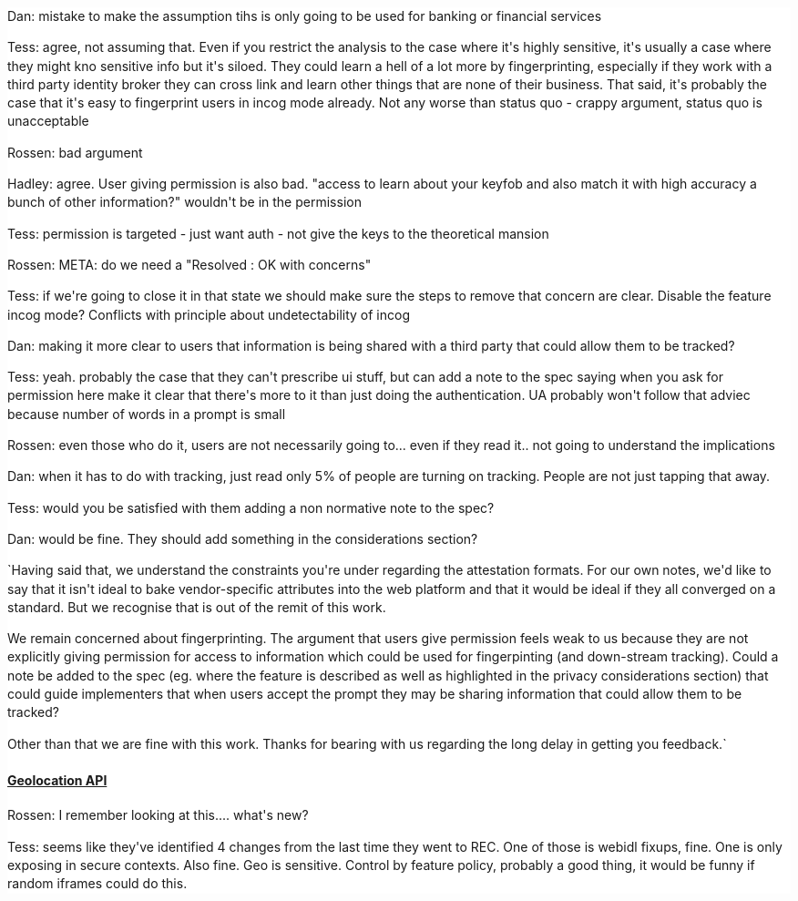 Dan: mistake to make the assumption tihs is only going to be used for banking or financial services

Tess: agree, not assuming that. Even if you restrict the analysis to the case where it's highly sensitive, it's usually a case where they might kno sensitive info but it's siloed. They could learn a hell of a lot more by fingerprinting, especially if they work with a third party identity broker they can cross link and learn other things that are none of their business. That said, it's probably the case that it's easy to fingerprint users in incog mode already. Not any worse than status quo - crappy argument, status quo is unacceptable

Rossen: bad argument

Hadley: agree. User giving permission is also bad. "access to learn about your keyfob and also match it with high accuracy a bunch of other information?" wouldn't be in the permission

Tess: permission is targeted - just want auth - not give the keys to the theoretical mansion

Rossen: META: do we need a "Resolved : OK with concerns"

Tess: if we're going to close it in that state we should make sure the steps to remove that concern are clear. Disable the feature incog mode? Conflicts with principle about undetectability of incog

Dan: making it more clear to users that information is being shared with a third party that could allow them to be tracked?

Tess: yeah. probably the case that they can't prescribe ui stuff, but can add a note to the spec saying when you ask for permission here make it clear that there's more to it than just doing the authentication. UA probably won't follow that adviec because number of words in a prompt is small

Rossen: even those who do it, users are not necessarily going to... even if they read it.. not going to understand the implications

Dan: when it has to do with tracking, just read only 5% of people are turning on tracking. People are not just tapping that away. 

Tess: would you be satisfied with them adding a non normative note to the spec?

Dan: would be fine. They should add something in the considerations section?

`Having said that, we understand the constraints you're under regarding the attestation formats.  For our own notes, we'd like to say that it isn't ideal to bake vendor-specific attributes into the web platform and that it would be ideal if they all converged on a standard. But we recognise that is out of the remit of this work.

We remain concerned about fingerprinting. The argument that users give permission feels weak to us because they are not explicitly giving permission for access to information which could be used for fingerpinting (and down-stream tracking).  Could a note be added to the spec (eg. where the feature is described as well as highlighted in the privacy considerations section) that could guide implementers that when users accept the prompt they may be sharing information that could allow them to be tracked?  

Other than that we are fine with this work. Thanks for bearing with us regarding the long delay in getting you feedback.`

#### [Geolocation API](https://github.com/w3ctag/design-reviews/issues/529)

Rossen: I remember looking at this.... what's new?

Tess: seems like they've identified 4 changes from the last time they went to REC. One of those is webidl fixups, fine. One is only exposing in secure contexts. Also fine. Geo is sensitive. Control by feature policy, probably a good thing, it would be funny if random iframes could do this. 
